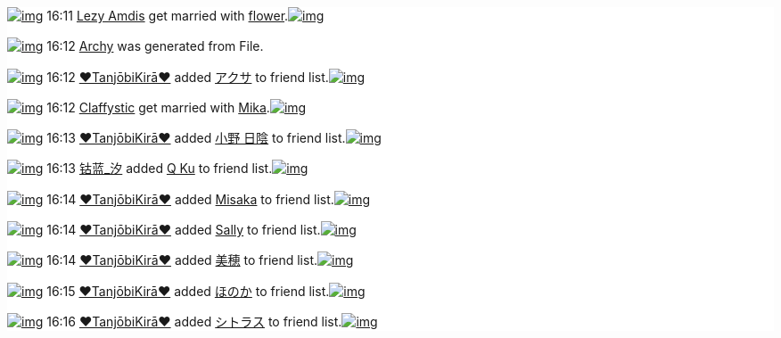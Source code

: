[![img](http://www.deviantsart.com/2te2keu.jpeg)](http://www.barcodekanojo.com/user/480119/Lezy%20Amdis) 16:11 [Lezy Amdis](http://www.barcodekanojo.com/user/480119/Lezy%20Amdis) get married with [flower](http://www.barcodekanojo.com/kanojo/3080475/flower).[![img](http://www.deviantsart.com/36vgbhn.png)](http://www.barcodekanojo.com/kanojo/3080475/flower)

[![img](http://www.deviantsart.com/1ufeumv.png)](http://www.barcodekanojo.com/kanojo/3081612/Archy) 16:12 [Archy](http://www.barcodekanojo.com/kanojo/3081612/Archy) was generated from File.

[![img](http://www.deviantsart.com/33trted.jpeg)](http://www.barcodekanojo.com/user/452089/%E2%99%A5Tanj%C5%8DbiKir%C4%81%E2%99%A5) 16:12 [♥TanjōbiKirā♥](http://www.barcodekanojo.com/user/452089/%E2%99%A5Tanj%C5%8DbiKir%C4%81%E2%99%A5) added [アクサ](http://www.barcodekanojo.com/kanojo/9425/%E3%82%A2%E3%82%AF%E3%82%B5) to friend list.[![img](http://www.deviantsart.com/220t4cb.png)](http://www.barcodekanojo.com/kanojo/9425/%E3%82%A2%E3%82%AF%E3%82%B5)

[![img](http://www.deviantsart.com/3edck4n.jpeg)](http://www.barcodekanojo.com/user/480033/Claffystic) 16:12 [Claffystic](http://www.barcodekanojo.com/user/480033/Claffystic) get married with [Mika](http://www.barcodekanojo.com/kanojo/3080524/Mika).[![img](http://www.deviantsart.com/sl6ljr.png)](http://www.barcodekanojo.com/kanojo/3080524/Mika)

[![img](http://www.deviantsart.com/33trted.jpeg)](http://www.barcodekanojo.com/user/452089/%E2%99%A5Tanj%C5%8DbiKir%C4%81%E2%99%A5) 16:13 [♥TanjōbiKirā♥](http://www.barcodekanojo.com/user/452089/%E2%99%A5Tanj%C5%8DbiKir%C4%81%E2%99%A5) added [小野 日陰](http://www.barcodekanojo.com/kanojo/265312/%E5%B0%8F%E9%87%8E%20%E6%97%A5%E9%99%B0) to friend list.[![img](http://www.deviantsart.com/22ootpk.png)](http://www.barcodekanojo.com/kanojo/265312/%E5%B0%8F%E9%87%8E%20%E6%97%A5%E9%99%B0)

[![img](http://www.deviantsart.com/2etg6n9.jpeg)](http://www.barcodekanojo.com/user/436097/%E9%92%B4%E8%93%9D_%E6%B1%90) 16:13 [钴蓝_汐](http://www.barcodekanojo.com/user/436097/%E9%92%B4%E8%93%9D_%E6%B1%90) added [Q Ku](http://www.barcodekanojo.com/kanojo/2926800/Q%20Ku) to friend list.[![img](http://www.deviantsart.com/26hdket.png)](http://www.barcodekanojo.com/kanojo/2926800/Q%20Ku)

[![img](http://www.deviantsart.com/33trted.jpeg)](http://www.barcodekanojo.com/user/452089/%E2%99%A5Tanj%C5%8DbiKir%C4%81%E2%99%A5) 16:14 [♥TanjōbiKirā♥](http://www.barcodekanojo.com/user/452089/%E2%99%A5Tanj%C5%8DbiKir%C4%81%E2%99%A5) added [Misaka](http://www.barcodekanojo.com/kanojo/2434573/Misaka) to friend list.[![img](http://www.deviantsart.com/2n4qcoq.png)](http://www.barcodekanojo.com/kanojo/2434573/Misaka)

[![img](http://www.deviantsart.com/33trted.jpeg)](http://www.barcodekanojo.com/user/452089/%E2%99%A5Tanj%C5%8DbiKir%C4%81%E2%99%A5) 16:14 [♥TanjōbiKirā♥](http://www.barcodekanojo.com/user/452089/%E2%99%A5Tanj%C5%8DbiKir%C4%81%E2%99%A5) added [Sally](http://www.barcodekanojo.com/kanojo/2430123/Sally) to friend list.[![img](http://www.deviantsart.com/3evmn86.png)](http://www.barcodekanojo.com/kanojo/2430123/Sally)

[![img](http://www.deviantsart.com/33trted.jpeg)](http://www.barcodekanojo.com/user/452089/%E2%99%A5Tanj%C5%8DbiKir%C4%81%E2%99%A5) 16:14 [♥TanjōbiKirā♥](http://www.barcodekanojo.com/user/452089/%E2%99%A5Tanj%C5%8DbiKir%C4%81%E2%99%A5) added [美穂](http://www.barcodekanojo.com/kanojo/1285914/%E7%BE%8E%E7%A9%82) to friend list.[![img](http://www.deviantsart.com/o95f0g.png)](http://www.barcodekanojo.com/kanojo/1285914/%E7%BE%8E%E7%A9%82)

[![img](http://www.deviantsart.com/33trted.jpeg)](http://www.barcodekanojo.com/user/452089/%E2%99%A5Tanj%C5%8DbiKir%C4%81%E2%99%A5) 16:15 [♥TanjōbiKirā♥](http://www.barcodekanojo.com/user/452089/%E2%99%A5Tanj%C5%8DbiKir%C4%81%E2%99%A5) added [ほのか](http://www.barcodekanojo.com/kanojo/2002490/%E3%81%BB%E3%81%AE%E3%81%8B) to friend list.[![img](http://www.deviantsart.com/2j6fa74.png)](http://www.barcodekanojo.com/kanojo/2002490/%E3%81%BB%E3%81%AE%E3%81%8B)

[![img](http://www.deviantsart.com/33trted.jpeg)](http://www.barcodekanojo.com/user/452089/%E2%99%A5Tanj%C5%8DbiKir%C4%81%E2%99%A5) 16:16 [♥TanjōbiKirā♥](http://www.barcodekanojo.com/user/452089/%E2%99%A5Tanj%C5%8DbiKir%C4%81%E2%99%A5) added [シトラス](http://www.barcodekanojo.com/kanojo/2002494/%E3%82%B7%E3%83%88%E3%83%A9%E3%82%B9) to friend list.[![img](http://www.deviantsart.com/a0p3ej.png)](http://www.barcodekanojo.com/kanojo/2002494/%E3%82%B7%E3%83%88%E3%83%A9%E3%82%B9)
